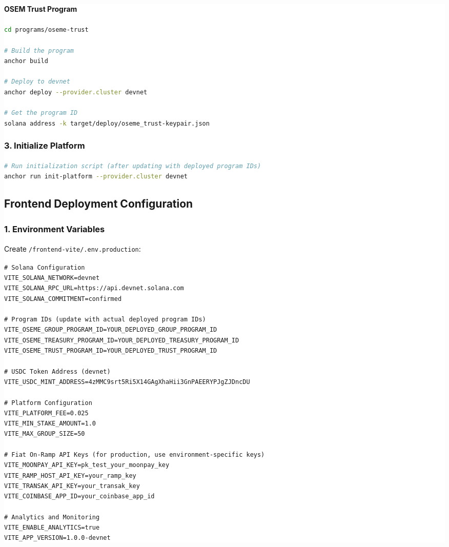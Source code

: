 #### OSEM Trust Program
```bash
cd programs/oseme-trust

# Build the program
anchor build

# Deploy to devnet
anchor deploy --provider.cluster devnet

# Get the program ID
solana address -k target/deploy/oseme_trust-keypair.json
```

### 3. Initialize Platform

```bash
# Run initialization script (after updating with deployed program IDs)
anchor run init-platform --provider.cluster devnet
```

## Frontend Deployment Configuration

### 1. Environment Variables
Create `/frontend-vite/.env.production`:

```env
# Solana Configuration
VITE_SOLANA_NETWORK=devnet
VITE_SOLANA_RPC_URL=https://api.devnet.solana.com
VITE_SOLANA_COMMITMENT=confirmed

# Program IDs (update with actual deployed program IDs)
VITE_OSEME_GROUP_PROGRAM_ID=YOUR_DEPLOYED_GROUP_PROGRAM_ID
VITE_OSEME_TREASURY_PROGRAM_ID=YOUR_DEPLOYED_TREASURY_PROGRAM_ID
VITE_OSEME_TRUST_PROGRAM_ID=YOUR_DEPLOYED_TRUST_PROGRAM_ID

# USDC Token Address (devnet)
VITE_USDC_MINT_ADDRESS=4zMMC9srt5Ri5X14GAgXhaHii3GnPAEERYPJgZJDncDU

# Platform Configuration
VITE_PLATFORM_FEE=0.025
VITE_MIN_STAKE_AMOUNT=1.0
VITE_MAX_GROUP_SIZE=50

# Fiat On-Ramp API Keys (for production, use environment-specific keys)
VITE_MOONPAY_API_KEY=pk_test_your_moonpay_key
VITE_RAMP_HOST_API_KEY=your_ramp_key
VITE_TRANSAK_API_KEY=your_transak_key
VITE_COINBASE_APP_ID=your_coinbase_app_id

# Analytics and Monitoring
VITE_ENABLE_ANALYTICS=true
VITE_APP_VERSION=1.0.0-devnet
```
